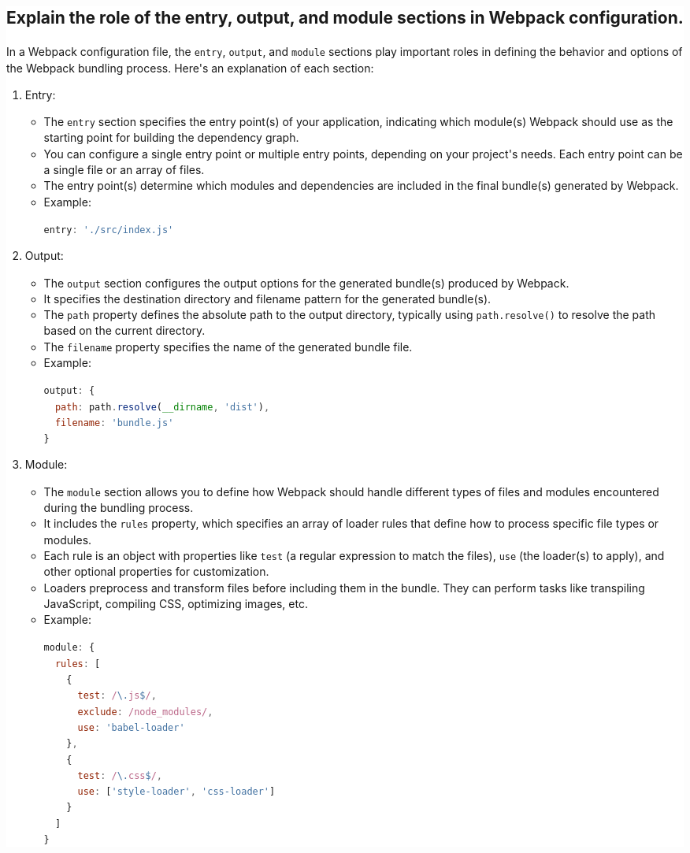 ## Explain the role of the entry, output, and module sections in Webpack configuration.
In a Webpack configuration file, the `entry`, `output`, and `module` sections play important roles in defining the behavior and options of the Webpack bundling process. Here's an explanation of each section:

1. Entry:
   - The `entry` section specifies the entry point(s) of your application, indicating which module(s) Webpack should use as the starting point for building the dependency graph.
   - You can configure a single entry point or multiple entry points, depending on your project's needs. Each entry point can be a single file or an array of files.
   - The entry point(s) determine which modules and dependencies are included in the final bundle(s) generated by Webpack.
   - Example:
     ```javascript
     entry: './src/index.js'
     ```

2. Output:
   - The `output` section configures the output options for the generated bundle(s) produced by Webpack.
   - It specifies the destination directory and filename pattern for the generated bundle(s).
   - The `path` property defines the absolute path to the output directory, typically using `path.resolve()` to resolve the path based on the current directory.
   - The `filename` property specifies the name of the generated bundle file.
   - Example:
     ```javascript
     output: {
       path: path.resolve(__dirname, 'dist'),
       filename: 'bundle.js'
     }
     ```

3. Module:
   - The `module` section allows you to define how Webpack should handle different types of files and modules encountered during the bundling process.
   - It includes the `rules` property, which specifies an array of loader rules that define how to process specific file types or modules.
   - Each rule is an object with properties like `test` (a regular expression to match the files), `use` (the loader(s) to apply), and other optional properties for customization.
   - Loaders preprocess and transform files before including them in the bundle. They can perform tasks like transpiling JavaScript, compiling CSS, optimizing images, etc.
   - Example:
     ```javascript
     module: {
       rules: [
         {
           test: /\.js$/,
           exclude: /node_modules/,
           use: 'babel-loader'
         },
         {
           test: /\.css$/,
           use: ['style-loader', 'css-loader']
         }
       ]
     }
     ```
